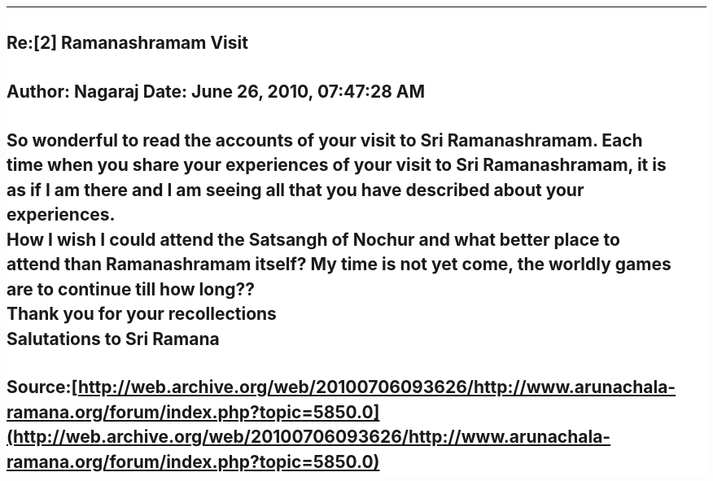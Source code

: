 
---  

## Re:[2] Ramanashramam Visit  
Author: Nagaraj             Date: June 26, 2010, 07:47:28 AM  
---  
So wonderful to read the accounts of your visit to Sri Ramanashramam. Each  
time when you share your experiences of your visit to Sri Ramanashramam, it is  
as if I am there and I am seeing all that you have described about your  
experiences.   
How I wish I could attend the Satsangh of Nochur and what better place to  
attend than Ramanashramam itself? My time is not yet come, the worldly games  
are to continue till how long??   
Thank you for your recollections   
Salutations to Sri Ramana
 ---  
Source:[http://web.archive.org/web/20100706093626/http://www.arunachala-ramana.org/forum/index.php?topic=5850.0](http://web.archive.org/web/20100706093626/http://www.arunachala-ramana.org/forum/index.php?topic=5850.0)   
---  

